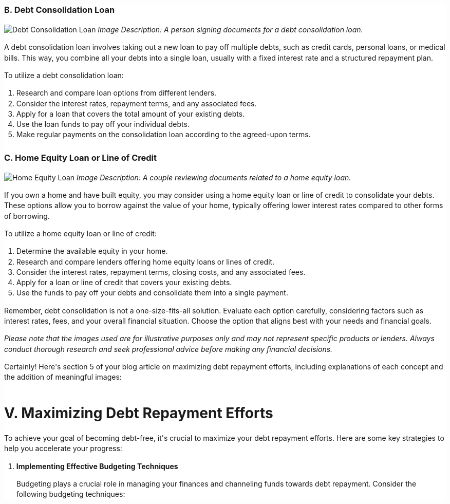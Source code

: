 ### B. Debt Consolidation Loan

![Debt Consolidation Loan](image:debt_consolidation_loan.jpg)
_Image Description: A person signing documents for a debt consolidation loan._

A debt consolidation loan involves taking out a new loan to pay off multiple debts, such as credit cards, personal loans, or medical bills. This way, you combine all your debts into a single loan, usually with a fixed interest rate and a structured repayment plan.

To utilize a debt consolidation loan:

1. Research and compare loan options from different lenders.
2. Consider the interest rates, repayment terms, and any associated fees.
3. Apply for a loan that covers the total amount of your existing debts.
4. Use the loan funds to pay off your individual debts.
5. Make regular payments on the consolidation loan according to the agreed-upon terms.

### C. Home Equity Loan or Line of Credit

![Home Equity Loan](image:home_equity_loan.jpg)
_Image Description: A couple reviewing documents related to a home equity loan._

If you own a home and have built equity, you may consider using a home equity loan or line of credit to consolidate your debts. These options allow you to borrow against the value of your home, typically offering lower interest rates compared to other forms of borrowing.

To utilize a home equity loan or line of credit:

1. Determine the available equity in your home.
2. Research and compare lenders offering home equity loans or lines of credit.
3. Consider the interest rates, repayment terms, closing costs, and any associated fees.
4. Apply for a loan or line of credit that covers your existing debts.
5. Use the funds to pay off your debts and consolidate them into a single payment.

Remember, debt consolidation is not a one-size-fits-all solution. Evaluate each option carefully, considering factors such as interest rates, fees, and your overall financial situation. Choose the option that aligns best with your needs and financial goals.

_Please note that the images used are for illustrative purposes only and may not represent specific products or lenders. Always conduct thorough research and seek professional advice before making any financial decisions._

Certainly! Here's section 5 of your blog article on maximizing debt repayment efforts, including explanations of each concept and the addition of meaningful images:

# V. Maximizing Debt Repayment Efforts

To achieve your goal of becoming debt-free, it's crucial to maximize your debt repayment efforts. Here are some key strategies to help you accelerate your progress:

1. **Implementing Effective Budgeting Techniques**

   Budgeting plays a crucial role in managing your finances and channeling funds towards debt repayment. Consider the following budgeting techniques:
